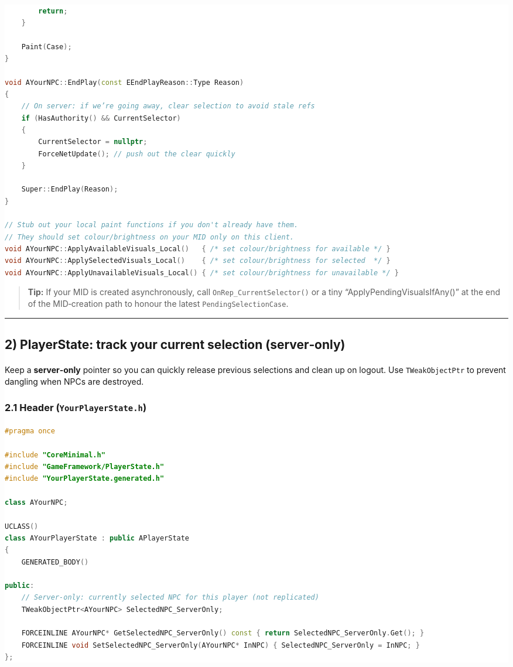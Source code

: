 ```cpp
        return;
    }

    Paint(Case);
}

void AYourNPC::EndPlay(const EEndPlayReason::Type Reason)
{
    // On server: if we’re going away, clear selection to avoid stale refs
    if (HasAuthority() && CurrentSelector)
    {
        CurrentSelector = nullptr;
        ForceNetUpdate(); // push out the clear quickly
    }

    Super::EndPlay(Reason);
}

// Stub out your local paint functions if you don't already have them.
// They should set colour/brightness on your MID only on this client.
void AYourNPC::ApplyAvailableVisuals_Local()   { /* set colour/brightness for available */ }
void AYourNPC::ApplySelectedVisuals_Local()    { /* set colour/brightness for selected  */ }
void AYourNPC::ApplyUnavailableVisuals_Local() { /* set colour/brightness for unavailable */ }
```

> **Tip:** If your MID is created asynchronously, call `OnRep_CurrentSelector()` or a tiny “ApplyPendingVisualsIfAny()” at the end of the MID‑creation path to honour the latest `PendingSelectionCase`.

---

## 2) PlayerState: track your current selection (server‑only)

Keep a **server‑only** pointer so you can quickly release previous selections and clean up on logout. Use `TWeakObjectPtr` to prevent dangling when NPCs are destroyed.

### 2.1 Header (`YourPlayerState.h`)
```cpp
#pragma once

#include "CoreMinimal.h"
#include "GameFramework/PlayerState.h"
#include "YourPlayerState.generated.h"

class AYourNPC;

UCLASS()
class AYourPlayerState : public APlayerState
{
    GENERATED_BODY()

public:
    // Server-only: currently selected NPC for this player (not replicated)
    TWeakObjectPtr<AYourNPC> SelectedNPC_ServerOnly;

    FORCEINLINE AYourNPC* GetSelectedNPC_ServerOnly() const { return SelectedNPC_ServerOnly.Get(); }
    FORCEINLINE void SetSelectedNPC_ServerOnly(AYourNPC* InNPC) { SelectedNPC_ServerOnly = InNPC; }
};
```
